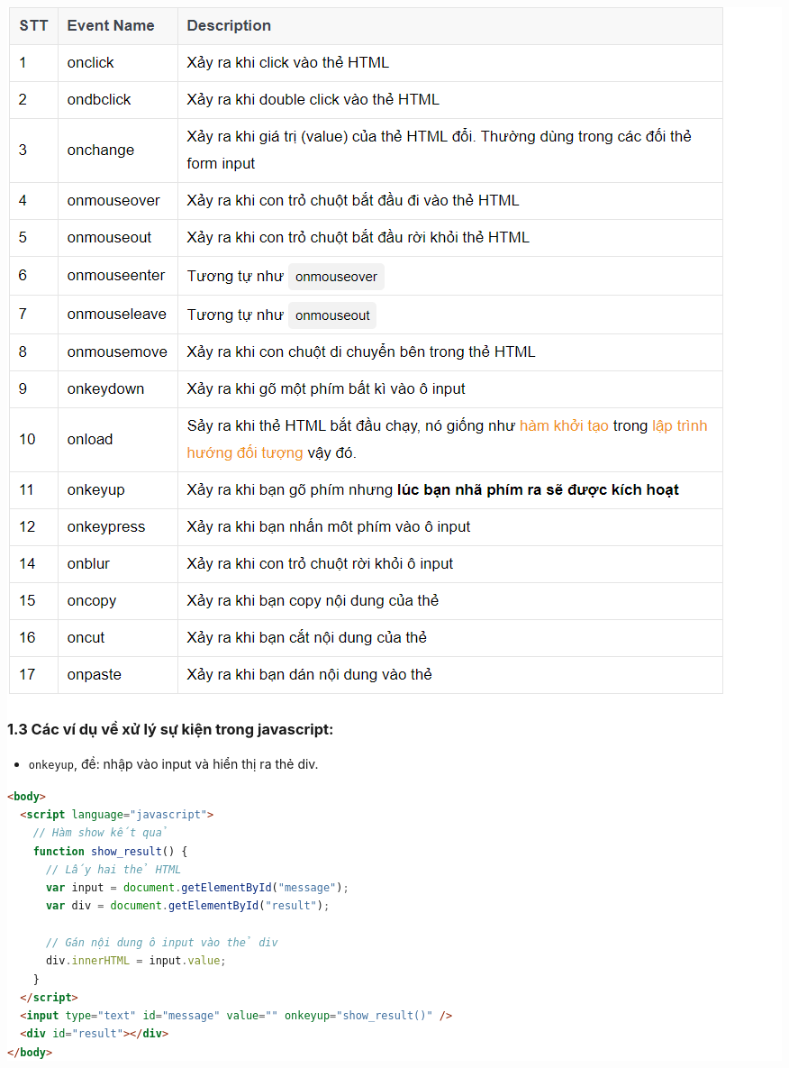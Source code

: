 <img src="./event.png" width="auto">

### 1.3 Các ví dụ về xử lý sự kiện trong javascript:

- `onkeyup`, đề: nhập vào input và hiển thị ra thẻ div.

```html
<body>
  <script language="javascript">
    // Hàm show kết quả
    function show_result() {
      // Lấy hai thẻ HTML
      var input = document.getElementById("message");
      var div = document.getElementById("result");

      // Gán nội dung ô input vào thẻ div
      div.innerHTML = input.value;
    }
  </script>
  <input type="text" id="message" value="" onkeyup="show_result()" />
  <div id="result"></div>
</body>
```
